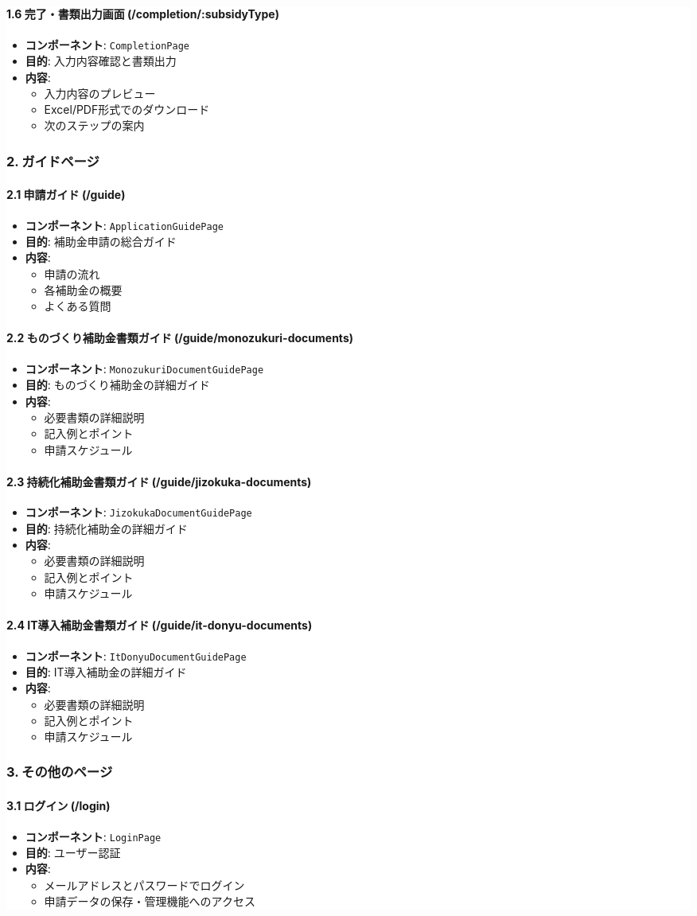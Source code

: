 #### 1.6 完了・書類出力画面 (/completion/:subsidyType)
- **コンポーネント**: `CompletionPage`
- **目的**: 入力内容確認と書類出力
- **内容**:
  - 入力内容のプレビュー
  - Excel/PDF形式でのダウンロード
  - 次のステップの案内

### 2. ガイドページ

#### 2.1 申請ガイド (/guide)
- **コンポーネント**: `ApplicationGuidePage`
- **目的**: 補助金申請の総合ガイド
- **内容**:
  - 申請の流れ
  - 各補助金の概要
  - よくある質問

#### 2.2 ものづくり補助金書類ガイド (/guide/monozukuri-documents)
- **コンポーネント**: `MonozukuriDocumentGuidePage`
- **目的**: ものづくり補助金の詳細ガイド
- **内容**:
  - 必要書類の詳細説明
  - 記入例とポイント
  - 申請スケジュール

#### 2.3 持続化補助金書類ガイド (/guide/jizokuka-documents)
- **コンポーネント**: `JizokukaDocumentGuidePage`
- **目的**: 持続化補助金の詳細ガイド
- **内容**:
  - 必要書類の詳細説明
  - 記入例とポイント
  - 申請スケジュール

#### 2.4 IT導入補助金書類ガイド (/guide/it-donyu-documents)
- **コンポーネント**: `ItDonyuDocumentGuidePage`
- **目的**: IT導入補助金の詳細ガイド
- **内容**:
  - 必要書類の詳細説明
  - 記入例とポイント
  - 申請スケジュール

### 3. その他のページ

#### 3.1 ログイン (/login)
- **コンポーネント**: `LoginPage`
- **目的**: ユーザー認証
- **内容**:
  - メールアドレスとパスワードでログイン
  - 申請データの保存・管理機能へのアクセス
